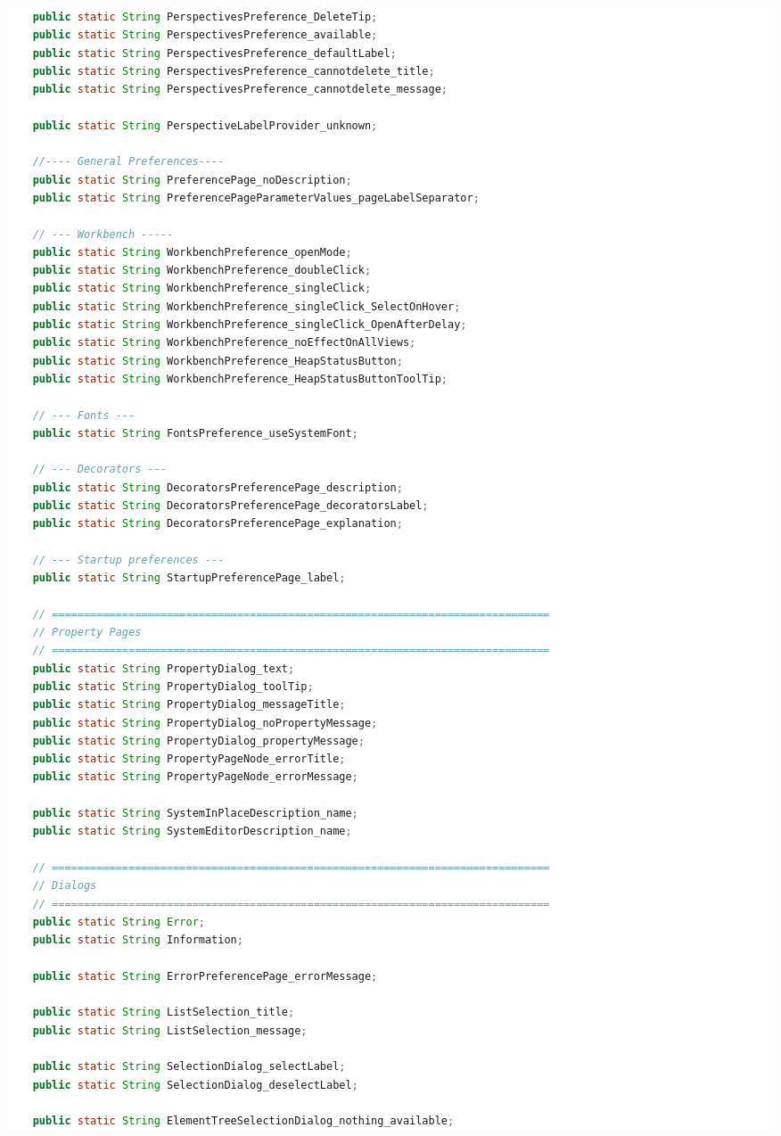 ```java
	public static String PerspectivesPreference_DeleteTip;
	public static String PerspectivesPreference_available;
	public static String PerspectivesPreference_defaultLabel;
	public static String PerspectivesPreference_cannotdelete_title;
	public static String PerspectivesPreference_cannotdelete_message;

	public static String PerspectiveLabelProvider_unknown;

	//---- General Preferences----
	public static String PreferencePage_noDescription;
	public static String PreferencePageParameterValues_pageLabelSeparator;

	// --- Workbench -----
	public static String WorkbenchPreference_openMode;
	public static String WorkbenchPreference_doubleClick;
	public static String WorkbenchPreference_singleClick;
	public static String WorkbenchPreference_singleClick_SelectOnHover;
	public static String WorkbenchPreference_singleClick_OpenAfterDelay;
	public static String WorkbenchPreference_noEffectOnAllViews;
	public static String WorkbenchPreference_HeapStatusButton;
	public static String WorkbenchPreference_HeapStatusButtonToolTip;

	// --- Fonts ---
	public static String FontsPreference_useSystemFont;

	// --- Decorators ---
	public static String DecoratorsPreferencePage_description;
	public static String DecoratorsPreferencePage_decoratorsLabel;
	public static String DecoratorsPreferencePage_explanation;

	// --- Startup preferences ---
	public static String StartupPreferencePage_label;

	// ==============================================================================
	// Property Pages
	// ==============================================================================
	public static String PropertyDialog_text;
	public static String PropertyDialog_toolTip;
	public static String PropertyDialog_messageTitle;
	public static String PropertyDialog_noPropertyMessage;
	public static String PropertyDialog_propertyMessage;
	public static String PropertyPageNode_errorTitle;
	public static String PropertyPageNode_errorMessage;

	public static String SystemInPlaceDescription_name;
	public static String SystemEditorDescription_name;

	// ==============================================================================
	// Dialogs
	// ==============================================================================
	public static String Error;
	public static String Information;

	public static String ErrorPreferencePage_errorMessage;

	public static String ListSelection_title;
	public static String ListSelection_message;

	public static String SelectionDialog_selectLabel;
	public static String SelectionDialog_deselectLabel;

	public static String ElementTreeSelectionDialog_nothing_available;

```